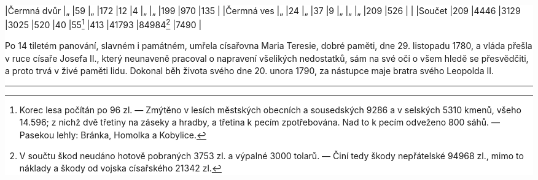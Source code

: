 |Čermná dvůr    |„          |59         |„          |172            |12             |4          |„              |„          |199                |970                        |135            |
|Čermná ves     |„          |24         |„          |37             |9              |„          |„              |„          |209                |526                        |               |
|Součet         |209        |4446       |3129       |3025           |520            |40         |55[^128]       |413        |41793              |84984[^129]                |7490           |

</div>

Po 14 tiletém panování, slavném i památném, umřela císařovna Maria Teresie, dobré paměti, dne 29. listopadu 1780, a vláda přešla v ruce císaře Josefa II., který neunaveně pracoval o napravení všelikých nedostatků, sám na své oči o všem hledě se přesvědčiti, a proto trvá v živé paměti lidu. Dokonal běh života svého dne 20. unora 1790, za nástupce maje bratra svého Leopolda II.

-------------------

[^123]: Podnes v lidu se mluví, kterak mouchy vyhnaly Prusa — Brandeburka — z Čech. —
    Ovčák Svinišťanský vyslán, podívat se, mohl-liby již stádo bezpečně přihnali do ovčína; ani na sto kroků k ovčínu přistoupiti nemohl pro smrad a mouchy, pročež vrchní poručil ovčín dobou noční podpáliti. —

[^124]: V osadě Náchodské téhož roku skoro o třetinu více pohřbeno než narozeno; domácích zemřelo v srpnu 143, a v září 62; vojáci ve špitále zámeckém zemřelí pochováni nad zámkem konec stromořadí ku Kramolné, kde nyni kříž kamenný **bílý** s letočtem 1762.

[^125]: Odtud pochází přísloví o zpustlém příbytku hospodáře nedbalého: Vyhlíží to tam jako po Prusích! — Měděnec ze statku otce mého v Dolanech čis. 4. nalezen po 25 letech v hospodě Slánské v hrabství. Mělť písmeny G. L.

[^126]: Z udaných 4532 dní vypadlo na město 1147, Staré Město 685, Bílovce 1268, Černmu 205, Sendraž 363 a Mezilesí 864. —

[^127]: Městečko Skalice na 37.000 zl. udaných škod toliko z 8722 zl. náhrady dostalo 872 zl. — Totéž žádalo 1. září 1778 pro 862 osob 3640 korců obilí, a sice na chléb a k setbě podzimní i jarní, i obdrželo na třikráte 2682 zl. Dne 1. června 1780 rozděleno tu 1072 osobám 122 centů 20 liber mouky režné. Ku prodloužení této bídy dne 20. června 1781 krupobitím potlučeno na půdách městských 110 korců zcela a 300 k. polovičně; načež dáno náhrady 214 zl. —

[^128]: Korec lesa počítán po 96 zl. — Zmýtěno v lesích městských obecních a sousedských 9286 a v selských 5310 kmenů, všeho 14.596; z nichž dvě třetiny na záseky a hradby, a třetina k pecím zpotřebována. Nad to k pecím odveženo 800 sáhů. — Pasekou lehly: Bránka, Homolka a Kobylice.

[^129]: V součtu škod neudáno hotově pobraných 3753 zl. a výpalné 3000 tolarů. — Činí tedy škody nepřátelské 94968 zl., mimo to náklady a škody od vojska císařského 21342 zl.

